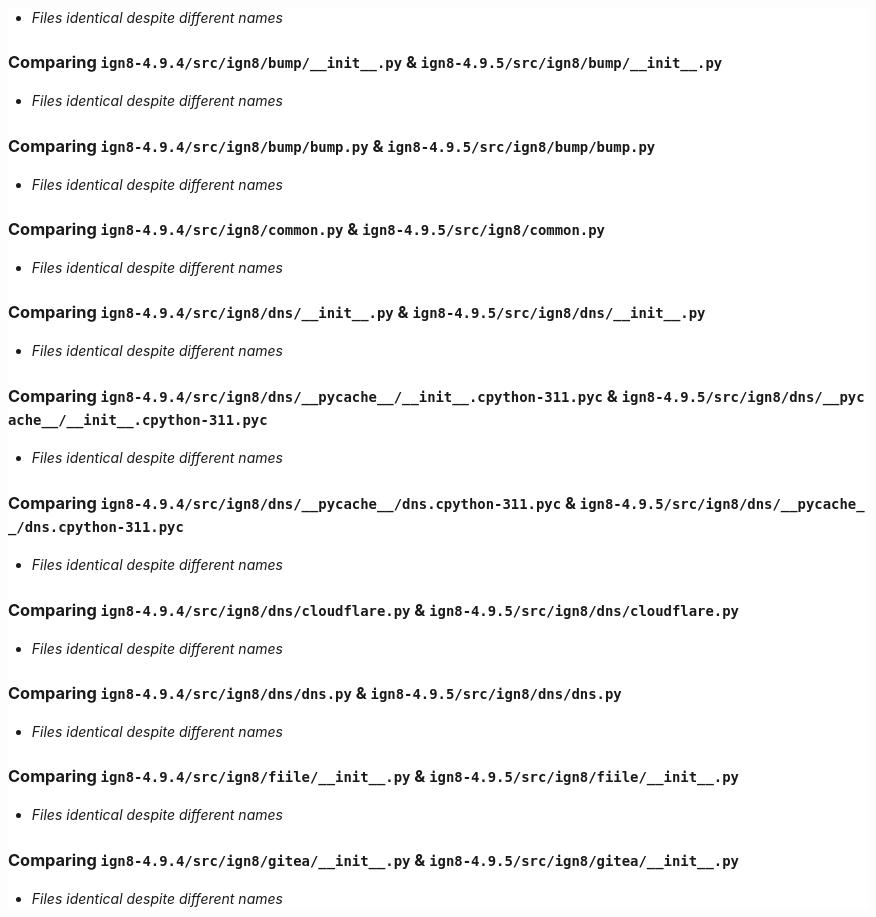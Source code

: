  * *Files identical despite different names*

### Comparing `ign8-4.9.4/src/ign8/bump/__init__.py` & `ign8-4.9.5/src/ign8/bump/__init__.py`

 * *Files identical despite different names*

### Comparing `ign8-4.9.4/src/ign8/bump/bump.py` & `ign8-4.9.5/src/ign8/bump/bump.py`

 * *Files identical despite different names*

### Comparing `ign8-4.9.4/src/ign8/common.py` & `ign8-4.9.5/src/ign8/common.py`

 * *Files identical despite different names*

### Comparing `ign8-4.9.4/src/ign8/dns/__init__.py` & `ign8-4.9.5/src/ign8/dns/__init__.py`

 * *Files identical despite different names*

### Comparing `ign8-4.9.4/src/ign8/dns/__pycache__/__init__.cpython-311.pyc` & `ign8-4.9.5/src/ign8/dns/__pycache__/__init__.cpython-311.pyc`

 * *Files identical despite different names*

### Comparing `ign8-4.9.4/src/ign8/dns/__pycache__/dns.cpython-311.pyc` & `ign8-4.9.5/src/ign8/dns/__pycache__/dns.cpython-311.pyc`

 * *Files identical despite different names*

### Comparing `ign8-4.9.4/src/ign8/dns/cloudflare.py` & `ign8-4.9.5/src/ign8/dns/cloudflare.py`

 * *Files identical despite different names*

### Comparing `ign8-4.9.4/src/ign8/dns/dns.py` & `ign8-4.9.5/src/ign8/dns/dns.py`

 * *Files identical despite different names*

### Comparing `ign8-4.9.4/src/ign8/fiile/__init__.py` & `ign8-4.9.5/src/ign8/fiile/__init__.py`

 * *Files identical despite different names*

### Comparing `ign8-4.9.4/src/ign8/gitea/__init__.py` & `ign8-4.9.5/src/ign8/gitea/__init__.py`

 * *Files identical despite different names*
